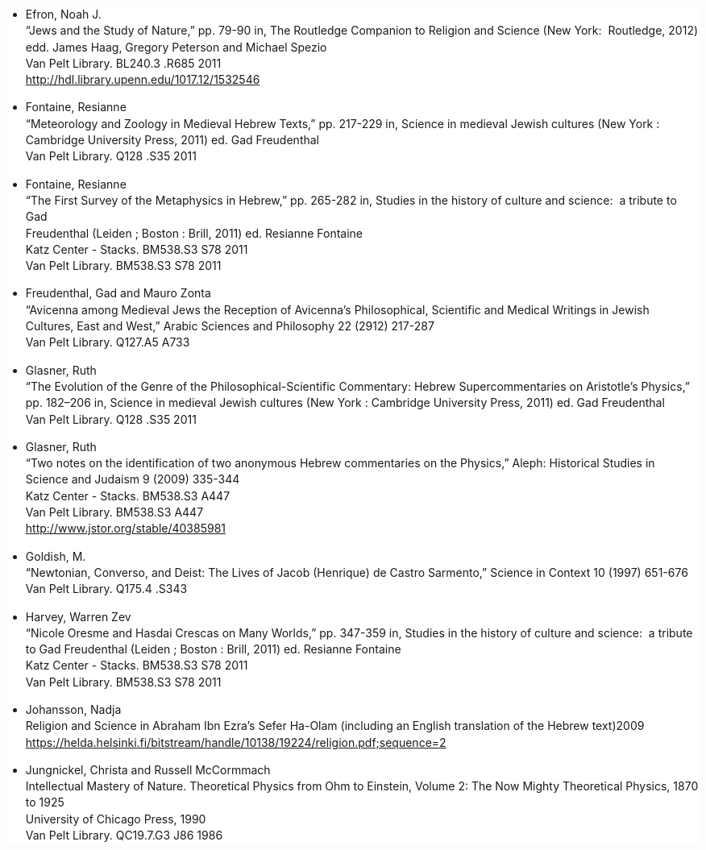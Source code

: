 -   Efron, Noah J.  
    “Jews and the Study of Nature,” pp. 79-90 in, The Routledge Companion to Religion and Science (New York:  Routledge, 2012) edd. James Haag, Gregory Peterson and Michael Spezio  
    Van Pelt Library. BL240.3 .R685 2011  
    http://hdl.library.upenn.edu/1017.12/1532546

-   Fontaine, Resianne  
    “Meteorology and Zoology in Medieval Hebrew Texts,” pp. 217-229 in, Science in medieval Jewish cultures (New York : Cambridge University Press, 2011) ed. Gad Freudenthal  
    Van Pelt Library. Q128 .S35 2011

-   Fontaine, Resianne  
    “The First Survey of the Metaphysics in Hebrew,” pp. 265-282 in, Studies in the history of culture and science:  a tribute to Gad  
    Freudenthal (Leiden ; Boston : Brill, 2011) ed. Resianne Fontaine  
    Katz Center - Stacks. BM538.S3 S78 2011  
    Van Pelt Library. BM538.S3 S78 2011

-   Freudenthal, Gad and Mauro Zonta  
    “Avicenna among Medieval Jews the Reception of Avicenna’s Philosophical, Scientific and Medical Writings in Jewish Cultures, East and West,” Arabic Sciences and Philosophy 22 (2912) 217-287  
    Van Pelt Library. Q127.A5 A733

-   Glasner, Ruth  
    “The Evolution of the Genre of the Philosophical-Scientific Commentary: Hebrew Supercommentaries on Aristotle’s Physics,” pp. 182–206 in, Science in medieval Jewish cultures (New York : Cambridge University Press, 2011) ed. Gad Freudenthal  
    Van Pelt Library. Q128 .S35 2011

-   Glasner, Ruth  
    “Two notes on the identification of two anonymous Hebrew commentaries on the Physics,” Aleph: Historical Studies in Science and Judaism 9 (2009) 335-344  
    Katz Center - Stacks. BM538.S3 A447  
    Van Pelt Library. BM538.S3 A447  
    http://www.jstor.org/stable/40385981

-   Goldish, M.  
    “Newtonian, Converso, and Deist: The Lives of Jacob (Henrique) de Castro Sarmento,” Science in Context 10 (1997) 651-676  
    Van Pelt Library. Q175.4 .S343

-   Harvey, Warren Zev  
    “Nicole Oresme and Hasdai Crescas on Many Worlds,” pp. 347-359 in, Studies in the history of culture and science:  a tribute to Gad Freudenthal (Leiden ; Boston : Brill, 2011) ed. Resianne Fontaine  
    Katz Center - Stacks. BM538.S3 S78 2011  
    Van Pelt Library. BM538.S3 S78 2011

-   Johansson, Nadja  
    Religion and Science in Abraham Ibn Ezra’s Sefer Ha-Olam (including an English translation of the Hebrew text)2009  
    https://helda.helsinki.fi/bitstream/handle/10138/19224/religion.pdf;sequence=2

-   Jungnickel, Christa and Russell McCormmach  
    Intellectual Mastery of Nature. Theoretical Physics from Ohm to Einstein, Volume 2: The Now Mighty Theoretical Physics, 1870 to 1925  
    University of Chicago Press, 1990  
    Van Pelt Library. QC19.7.G3 J86 1986
